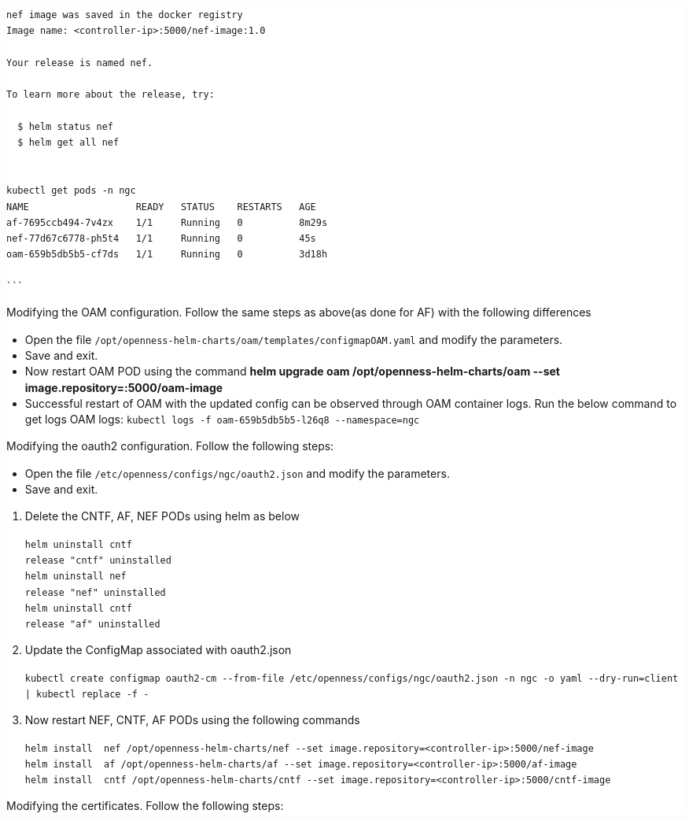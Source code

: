     nef image was saved in the docker registry
    Image name: <controller-ip>:5000/nef-image:1.0

    Your release is named nef.

    To learn more about the release, try:

      $ helm status nef
      $ helm get all nef


    kubectl get pods -n ngc
    NAME                   READY   STATUS    RESTARTS   AGE
    af-7695ccb494-7v4zx    1/1     Running   0          8m29s
    nef-77d67c6778-ph5t4   1/1     Running   0          45s
    oam-659b5db5b5-cf7ds   1/1     Running   0          3d18h

    ```

Modifying the OAM configuration. Follow the same steps as above(as done for AF) with the following differences

- Open the file `/opt/openness-helm-charts/oam/templates/configmapOAM.yaml` and modify the parameters.
- Save and exit.
- Now restart OAM POD using the command **helm upgrade  oam /opt/openness-helm-charts/oam --set image.repository=<controller-ip>:5000/oam-image**
- Successful restart of OAM with the updated config can be observed through OAM container logs. Run the below command to get logs OAM logs:
`kubectl logs -f oam-659b5db5b5-l26q8 --namespace=ngc`

Modifying the oauth2 configuration. Follow the following steps: 

- Open the file `/etc/openness/configs/ngc/oauth2.json` and modify the parameters.
- Save and exit.
1. Delete the CNTF, AF, NEF PODs using helm as below

    ```shell
    helm uninstall cntf
    release "cntf" uninstalled
    helm uninstall nef
    release "nef" uninstalled
    helm uninstall cntf
    release "af" uninstalled
    ```
2. Update the ConfigMap associated with oauth2.json

    ```shell
    kubectl create configmap oauth2-cm --from-file /etc/openness/configs/ngc/oauth2.json -n ngc -o yaml --dry-run=client | kubectl replace -f -
    ```
3. Now restart NEF, CNTF, AF PODs using the following commands

    ```shell
    helm install  nef /opt/openness-helm-charts/nef --set image.repository=<controller-ip>:5000/nef-image
    helm install  af /opt/openness-helm-charts/af --set image.repository=<controller-ip>:5000/af-image
    helm install  cntf /opt/openness-helm-charts/cntf --set image.repository=<controller-ip>:5000/cntf-image
    ```
Modifying the certificates. Follow the following steps: 

